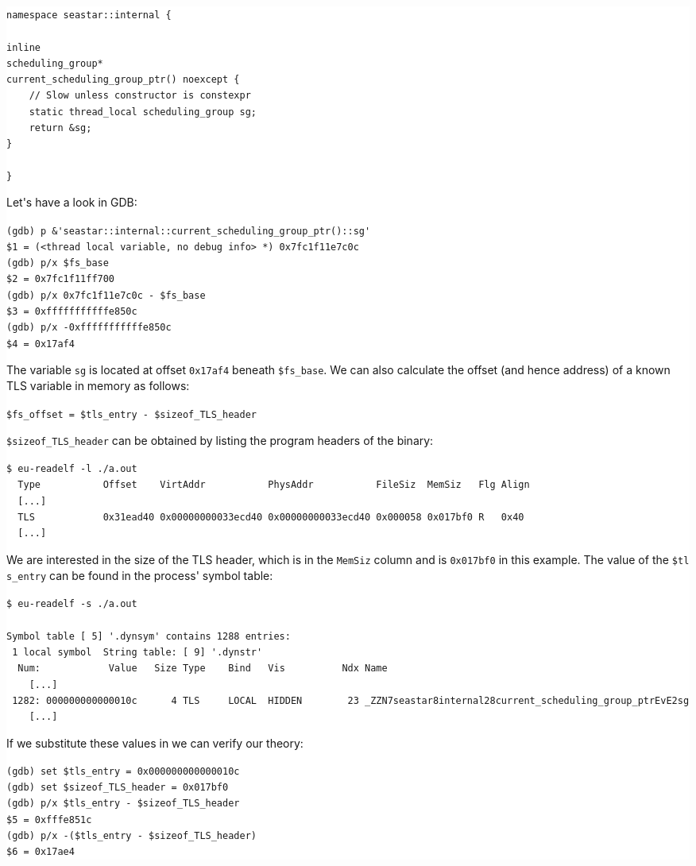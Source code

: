     namespace seastar::internal {

    inline
    scheduling_group*
    current_scheduling_group_ptr() noexcept {
        // Slow unless constructor is constexpr
        static thread_local scheduling_group sg;
        return &sg;
    }

    }

Let's have a look in GDB:

    (gdb) p &'seastar::internal::current_scheduling_group_ptr()::sg'
    $1 = (<thread local variable, no debug info> *) 0x7fc1f11e7c0c
    (gdb) p/x $fs_base
    $2 = 0x7fc1f11ff700
    (gdb) p/x 0x7fc1f11e7c0c - $fs_base
    $3 = 0xfffffffffffe850c
    (gdb) p/x -0xfffffffffffe850c
    $4 = 0x17af4

The variable `sg` is located at offset `0x17af4` beneath `$fs_base`. We
can also calculate the offset (and hence address) of a known TLS
variable in memory as follows:

    $fs_offset = $tls_entry - $sizeof_TLS_header

`$sizeof_TLS_header` can be obtained by listing the program headers of the binary:

    $ eu-readelf -l ./a.out
      Type           Offset    VirtAddr           PhysAddr           FileSiz  MemSiz   Flg Align
      [...]
      TLS            0x31ead40 0x00000000033ecd40 0x00000000033ecd40 0x000058 0x017bf0 R   0x40
      [...]

We are interested in the size of the TLS header, which is in the
`MemSiz` column and is `0x017bf0` in this example. The value of the
`$tls_entry` can be found in the process' symbol table:

    $ eu-readelf -s ./a.out

	Symbol table [ 5] '.dynsym' contains 1288 entries:
	 1 local symbol  String table: [ 9] '.dynstr'
	  Num:            Value   Size Type    Bind   Vis          Ndx Name
		[...]
	 1282: 000000000000010c      4 TLS     LOCAL  HIDDEN        23 _ZZN7seastar8internal28current_scheduling_group_ptrEvE2sg
		[...]

If we substitute these values in we can verify our theory:

    (gdb) set $tls_entry = 0x000000000000010c
    (gdb) set $sizeof_TLS_header = 0x017bf0
    (gdb) p/x $tls_entry - $sizeof_TLS_header
    $5 = 0xfffe851c
    (gdb) p/x -($tls_entry - $sizeof_TLS_header)
    $6 = 0x17ae4

